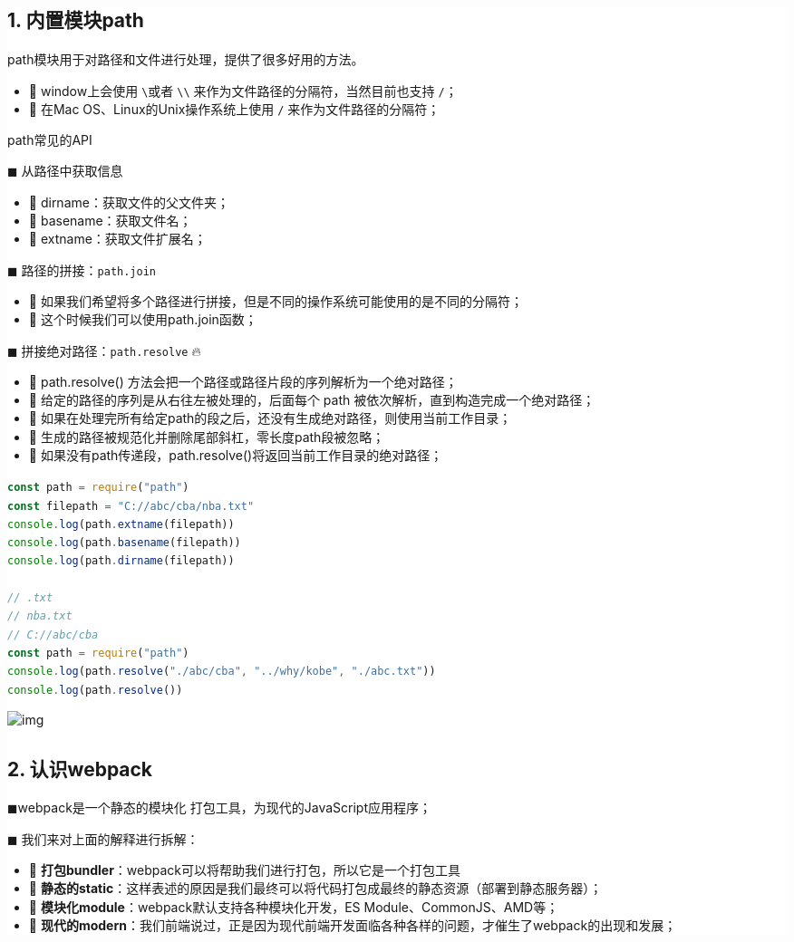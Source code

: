 ## 1. 内置模块path

 path模块用于对路径和文件进行处理，提供了很多好用的方法。

*  window上会使用 `\`或者 `\\` 来作为文件路径的分隔符，当然目前也支持 `/`；
*  在Mac OS、Linux的Unix操作系统上使用 `/` 来作为文件路径的分隔符；



path常见的API

◼ 从路径中获取信息

*  dirname：获取文件的父文件夹；
*  basename：获取文件名；
*  extname：获取文件扩展名；

◼ 路径的拼接：`path.join`

*  如果我们希望将多个路径进行拼接，但是不同的操作系统可能使用的是不同的分隔符；
*  这个时候我们可以使用path.join函数；

◼ 拼接绝对路径：`path.resolve` 🔥

*  path.resolve() 方法会把一个路径或路径片段的序列解析为一个绝对路径；
*  给定的路径的序列是从右往左被处理的，后面每个 path 被依次解析，直到构造完成一个绝对路径；
*  如果在处理完所有给定path的段之后，还没有生成绝对路径，则使用当前工作目录；
*  生成的路径被规范化并删除尾部斜杠，零长度path段被忽略；
*  如果没有path传递段，path.resolve()将返回当前工作目录的绝对路径；

```javascript
const path = require("path")
const filepath = "C://abc/cba/nba.txt"
console.log(path.extname(filepath))
console.log(path.basename(filepath))
console.log(path.dirname(filepath))

// .txt
// nba.txt
// C://abc/cba
const path = require("path")
console.log(path.resolve("./abc/cba", "../why/kobe", "./abc.txt"))
console.log(path.resolve())
```

![img](https://weirdo-blog.oss-cn-chengdu.aliyuncs.com/blog/202306192353179.png)





## 2. 认识webpack

◼webpack是一个静态的模块化 打包工具，为现代的JavaScript应用程序；

◼ 我们来对上面的解释进行拆解：

*  **打包bundler**：webpack可以将帮助我们进行打包，所以它是一个打包工具
*  **静态的static**：这样表述的原因是我们最终可以将代码打包成最终的静态资源（部署到静态服务器）；
*  **模块化module**：webpack默认支持各种模块化开发，ES Module、CommonJS、AMD等；
*  **现代的modern**：我们前端说过，正是因为现代前端开发面临各种各样的问题，才催生了webpack的出现和发展；
